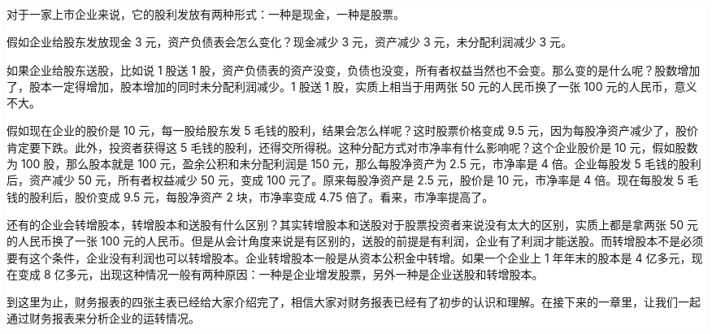 对于一家上市企业来说，它的股利发放有两种形式：一种是现金，一种是股票。

假如企业给股东发放现金 3 元，资产负债表会怎么变化？现金减少 3 元，资产减少 3 元，未分配利润减少 3 元。

如果企业给股东送股，比如说 1 股送 1 股，资产负债表的资产没变，负债也没变，所有者权益当然也不会变。那么变的是什么呢？股数增加了，股本一定得增加，股本增加的同时未分配利润减少。1 股送 1 股，实质上相当于用两张 50 元的人民币换了一张 100 元的人民币，意义不大。

假如现在企业的股价是 10 元，每一股给股东发 5 毛钱的股利，结果会怎么样呢？这时股票价格变成 9.5 元，因为每股净资产减少了，股价肯定要下跌。此外，投资者获得这 5 毛钱的股利，还得交所得税。这种分配方式对市净率有什么影响呢？这个企业股价是 10 元，假如股数为 100 股，那么股本就是 100 元，盈余公积和未分配利润是 150 元，那么每股净资产为 2.5 元，市净率是 4 倍。企业每股发 5 毛钱的股利后，资产减少 50 元，所有者权益减少 50 元，变成 100 元了。原来每股净资产是 2.5 元，股价是 10 元，市净率是 4 倍。现在每股发 5 毛钱的股利后，股价变成 9.5 元，每股净资产 2 块，市净率变成 4.75 倍了。看来，市净率提高了。

还有的企业会转增股本，转增股本和送股有什么区别？其实转增股本和送股对于股票投资者来说没有太大的区别，实质上都是拿两张 50 元的人民币换了一张 100 元的人民币。但是从会计角度来说是有区别的，送股的前提是有利润，企业有了利润才能送股。而转增股本不是必须要有这个条件，企业没有利润也可以转增股本。企业转增股本一般是从资本公积金中转增。如果一个企业上 1 年年末的股本是 4 亿多元，现在变成 8 亿多元，出现这种情况一般有两种原因：一种是企业增发股票，另外一种是企业送股和转增股本。

到这里为止，财务报表的四张主表已经给大家介绍完了，相信大家对财务报表已经有了初步的认识和理解。在接下来的一章里，让我们一起通过财务报表来分析企业的运转情况。


